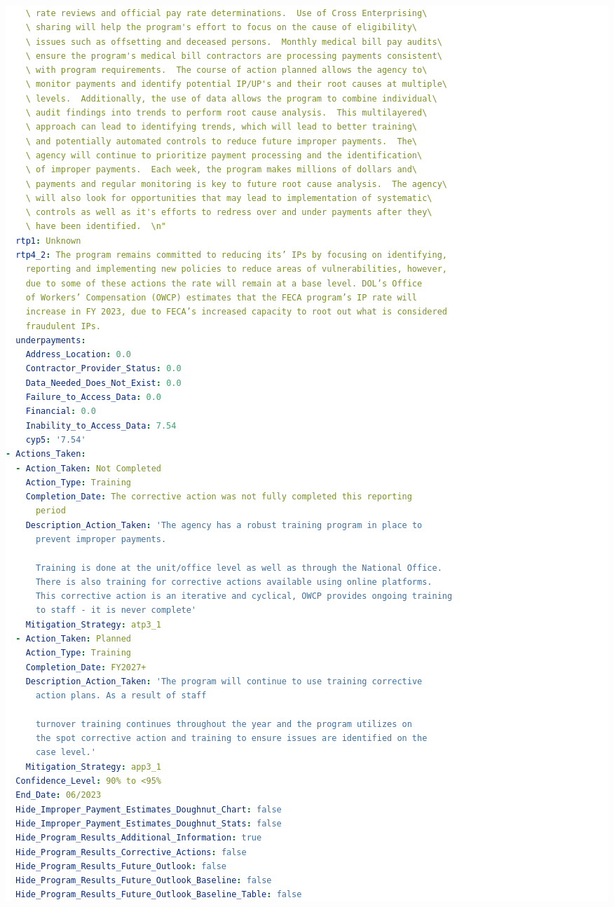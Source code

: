 ```yaml
    \ rate reviews and official pay rate determinations.  Use of Cross Enterprising\
    \ sharing will help the program's effort to focus on the cause of eligibility\
    \ issues such as offsetting and deceased persons.  Monthly medical bill pay audits\
    \ ensure the program's medical bill contractors are processing payments consistent\
    \ with program requirements.  The course of action planned allows the agency to\
    \ monitor payments and identify potential IP/UP's and their root causes at multiple\
    \ levels.  Additionally, the use of data allows the program to combine individual\
    \ audit findings into trends to perform root cause analysis.  This multilayered\
    \ approach can lead to identifying trends, which will lead to better training\
    \ and potentially automated controls to reduce future improper payments.  The\
    \ agency will continue to prioritize payment processing and the identification\
    \ of improper payments.  Each week, the program makes millions of dollars and\
    \ payments and regular monitoring is key to future root cause analysis.  The agency\
    \ will also look for opportunities that may lead to implementation of systematic\
    \ controls as well as it's efforts to redress over and under payments after they\
    \ have been identified.  \n"
  rtp1: Unknown
  rtp4_2: The program remains committed to reducing its’ IPs by focusing on identifying,
    reporting and implementing new policies to reduce areas of vulnerabilities, however,
    due to some of these actions the rate will remain at a base level. DOL’s Office
    of Workers’ Compensation (OWCP) estimates that the FECA program’s IP rate will
    increase in FY 2023, due to FECA’s increased capacity to root out what is considered
    fraudulent IPs.
  underpayments:
    Address_Location: 0.0
    Contractor_Provider_Status: 0.0
    Data_Needed_Does_Not_Exist: 0.0
    Failure_to_Access_Data: 0.0
    Financial: 0.0
    Inability_to_Access_Data: 7.54
    cyp5: '7.54'
- Actions_Taken:
  - Action_Taken: Not Completed
    Action_Type: Training
    Completion_Date: The corrective action was not fully completed this reporting
      period
    Description_Action_Taken: 'The agency has a robust training program in place to
      prevent improper payments.

      Training is done at the unit/office level as well as through the National Office.
      There is also training for corrective actions available using online platforms.
      This corrective action is an iterative and cyclical, OWCP provides ongoing training
      to staff - it is never complete'
    Mitigation_Strategy: atp3_1
  - Action_Taken: Planned
    Action_Type: Training
    Completion_Date: FY2027+
    Description_Action_Taken: 'The program will continue to use training corrective
      action plans. As a result of staff

      turnover training continues throughout the year and the program utilizes on
      the spot corrective action and training to ensure issues are identified on the
      case level.'
    Mitigation_Strategy: app3_1
  Confidence_Level: 90% to <95%
  End_Date: 06/2023
  Hide_Improper_Payment_Estimates_Doughnut_Chart: false
  Hide_Improper_Payment_Estimates_Doughnut_Stats: false
  Hide_Program_Results_Additional_Information: true
  Hide_Program_Results_Corrective_Actions: false
  Hide_Program_Results_Future_Outlook: false
  Hide_Program_Results_Future_Outlook_Baseline: false
  Hide_Program_Results_Future_Outlook_Baseline_Table: false
```